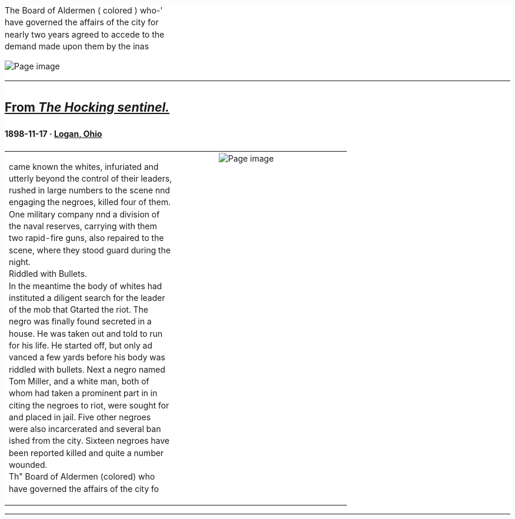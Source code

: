 The Board of Aldermen ( colored ) who-&#x27;  
have governed the affairs of the city for  
nearly two years agreed to accede to the  
demand made upon them by the inas
</td><td style="width: 50%; max-height: 75%; margin: auto; display: block;">
<img alt="Page image" src="https://chroniclingamerica.loc.gov/iiif/2/nbu_fairbury_ver01%2Fdata%2Fsn95069779%2F00206538983%2F1898111701%2F0016.jp2/pct:80.760456,30.348456,13.961977,16.478955/!600,600/0/default.jpg"/>
</td>
</tr></table>

---

## [From _The Hocking sentinel._](https://chroniclingamerica.loc.gov/lccn/sn85038119/1898-11-17/ed-1/seq-2)

#### 1898-11-17 &middot; [Logan, Ohio](http://dbpedia.org/resource/Logan%2C_Ohio)

<table style="width: 100%;"><tr><td style="width: 50%">

  
came known the whites, infuriated and  
utterly beyond the control of their leaders,  
rushed in large numbers to the scene nnd  
engaging the negroes, killed four of them.  
One military company nnd a division of  
the naval reserves, carrying with them  
two rapid-fire guns, also repaired to the  
scene, where they stood guard during the  
night.  
Riddled with Bullets.  
In the meantime the body of whites had  
instituted a diligent search for the leader  
of the mob that Gtarted the riot. The  
negro was finally found secreted in a  
house. He was taken out and told to run  
for his life. He started off, but only ad­  
vanced a few yards before his body was  
riddled with bullets. Next a negro named  
Tom Miller, and a white man, both of  
whom had taken a prominent part in in­  
citing the negroes to riot, were sought for  
and placed in jail. Five other negroes  
were also incarcerated and several ban­  
ished from the city. Sixteen negroes have  
been reported killed and quite a number  
wounded.  
Th&quot; Board of Aldermen (colored) who  
have governed the affairs of the city fo
</td><td style="width: 50%; max-height: 75%; margin: auto; display: block;">
<img alt="Page image" src="https://chroniclingamerica.loc.gov/iiif/2/ohi_delta_ver01%2Fdata%2Fsn85038119%2F00237286418%2F1898111701%2F0178.jp2/pct:73.012282,18.573201,10.795087,12.630273/!600,600/0/default.jpg"/>
</td>
</tr></table>

---